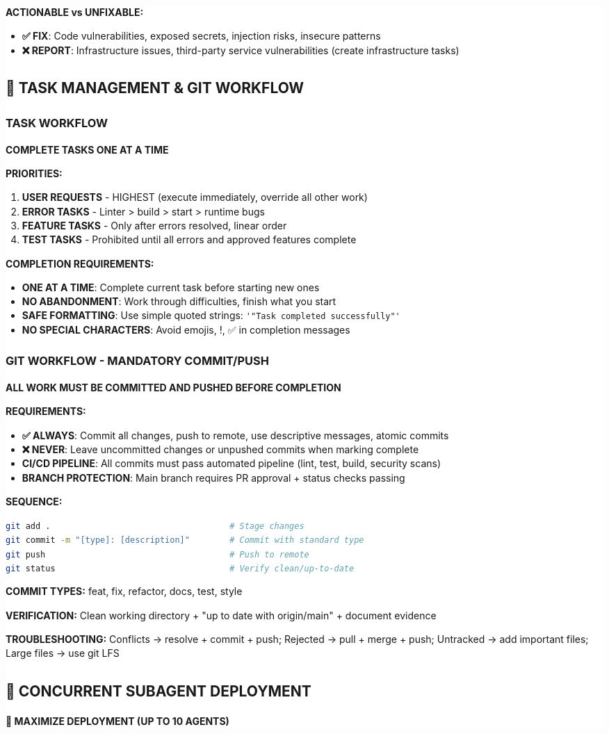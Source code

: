 **ACTIONABLE vs UNFIXABLE:**

- **✅ FIX**: Code vulnerabilities, exposed secrets, injection risks, insecure patterns
- **❌ REPORT**: Infrastructure issues, third-party service vulnerabilities (create infrastructure tasks)

## 🎯 TASK MANAGEMENT & GIT WORKFLOW

### TASK WORKFLOW

**COMPLETE TASKS ONE AT A TIME**

**PRIORITIES:**

1. **USER REQUESTS** - HIGHEST (execute immediately, override all other work)
2. **ERROR TASKS** - Linter > build > start > runtime bugs
3. **FEATURE TASKS** - Only after errors resolved, linear order
4. **TEST TASKS** - Prohibited until all errors and approved features complete

**COMPLETION REQUIREMENTS:**

- **ONE AT A TIME**: Complete current task before starting new ones
- **NO ABANDONMENT**: Work through difficulties, finish what you start
- **SAFE FORMATTING**: Use simple quoted strings: `'"Task completed successfully"'`
- **NO SPECIAL CHARACTERS**: Avoid emojis, !, ✅ in completion messages

### GIT WORKFLOW - MANDATORY COMMIT/PUSH

**ALL WORK MUST BE COMMITTED AND PUSHED BEFORE COMPLETION**

**REQUIREMENTS:**

- **✅ ALWAYS**: Commit all changes, push to remote, use descriptive messages, atomic commits
- **❌ NEVER**: Leave uncommitted changes or unpushed commits when marking complete
- **CI/CD PIPELINE**: All commits must pass automated pipeline (lint, test, build, security scans)
- **BRANCH PROTECTION**: Main branch requires PR approval + status checks passing

**SEQUENCE:**

```bash
git add .                                    # Stage changes
git commit -m "[type]: [description]"        # Commit with standard type
git push                                     # Push to remote
git status                                   # Verify clean/up-to-date
```

**COMMIT TYPES:** feat, fix, refactor, docs, test, style

**VERIFICATION:** Clean working directory + "up to date with origin/main" + document evidence

**TROUBLESHOOTING:** Conflicts → resolve + commit + push; Rejected → pull + merge + push; Untracked → add important files; Large files → use git LFS

## 🚨 CONCURRENT SUBAGENT DEPLOYMENT

**🔴 MAXIMIZE DEPLOYMENT (UP TO 10 AGENTS)**
